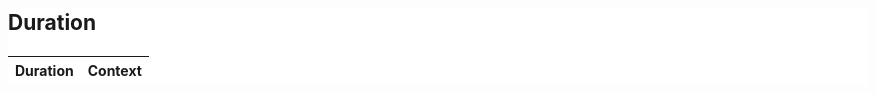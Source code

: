
## Duration
| Duration   | Context                                                                                                                                                                                                                                                                                                                                                                                                                                                                                                                                                                                                                                                                                                                                                                                                                                                                                                                                                                                                                                                                                                                                                                                                                                                                                                                                                                                                                                                                                                                                                                                                                                                                                                                                                                                                                                                                                                                                                                                                                                                                                                      |
|:-----------|:-------------------------------------------------------------------------------------------------------------------------------------------------------------------------------------------------------------------------------------------------------------------------------------------------------------------------------------------------------------------------------------------------------------------------------------------------------------------------------------------------------------------------------------------------------------------------------------------------------------------------------------------------------------------------------------------------------------------------------------------------------------------------------------------------------------------------------------------------------------------------------------------------------------------------------------------------------------------------------------------------------------------------------------------------------------------------------------------------------------------------------------------------------------------------------------------------------------------------------------------------------------------------------------------------------------------------------------------------------------------------------------------------------------------------------------------------------------------------------------------------------------------------------------------------------------------------------------------------------------------------------------------------------------------------------------------------------------------------------------------------------------------------------------------------------------------------------------------------------------------------------------------------------------------------------------------------------------------------------------------------------------------------------------------------------------------------------------------------------------|